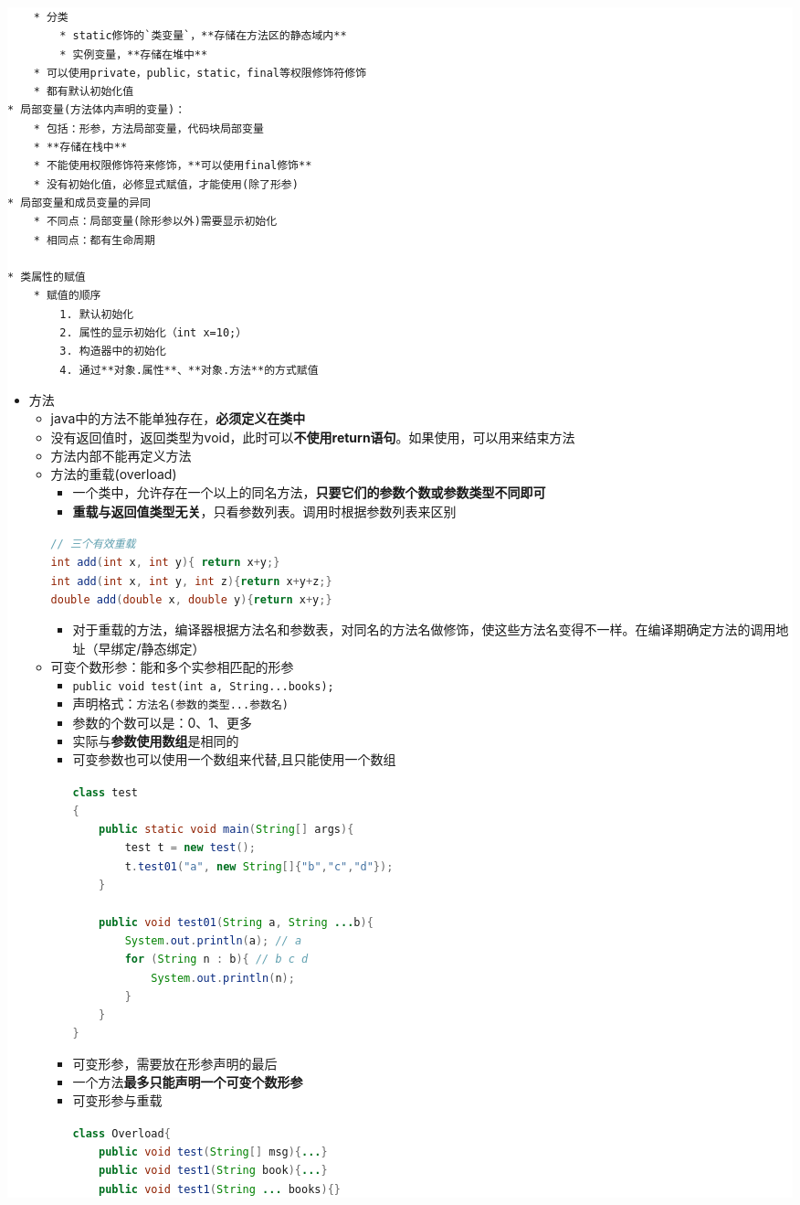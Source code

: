         * 分类
            * static修饰的`类变量`，**存储在方法区的静态域内**
            * 实例变量，**存储在堆中**
        * 可以使用private，public，static，final等权限修饰符修饰
        * 都有默认初始化值
    * 局部变量(方法体内声明的变量)：
        * 包括：形参，方法局部变量，代码块局部变量
        * **存储在栈中**
        * 不能使用权限修饰符来修饰，**可以使用final修饰**
        * 没有初始化值，必修显式赋值，才能使用(除了形参)
    * 局部变量和成员变量的异同
        * 不同点：局部变量(除形参以外)需要显示初始化
        * 相同点：都有生命周期
            
    * 类属性的赋值
        * 赋值的顺序
            1. 默认初始化
            2. 属性的显示初始化（int x=10;）
            3. 构造器中的初始化
            4. 通过**对象.属性**、**对象.方法**的方式赋值
* 方法
    * java中的方法不能单独存在，**必须定义在类中**
    * 没有返回值时，返回类型为void，此时可以**不使用return语句**。如果使用，可以用来结束方法
    * 方法内部不能再定义方法
    * 方法的重载(overload)
        * 一个类中，允许存在一个以上的同名方法，**只要它们的参数个数或参数类型不同即可**
        * **重载与返回值类型无关**，只看参数列表。调用时根据参数列表来区别
        ```java
        // 三个有效重载
        int add(int x, int y){ return x+y;}
        int add(int x, int y, int z){return x+y+z;}
        double add(double x, double y){return x+y;}
        ```
        * 对于重载的方法，编译器根据方法名和参数表，对同名的方法名做修饰，使这些方法名变得不一样。在编译期确定方法的调用地址（早绑定/静态绑定）
    * 可变个数形参：能和多个实参相匹配的形参
        * `public void test(int a, String...books);`
        * 声明格式：`方法名(参数的类型...参数名)`
        * 参数的个数可以是：0、1、更多
        * 实际与**参数使用数组**是相同的
        * 可变参数也可以使用一个数组来代替,且只能使用一个数组
            ```java
            class test  
            {
                public static void main(String[] args){
                    test t = new test();
                    t.test01("a", new String[]{"b","c","d"});
                }
                
                public void test01(String a, String ...b){
                    System.out.println(a); // a
                    for (String n : b){ // b c d
                        System.out.println(n);
                    }
                }
            }
            ```
        * 可变形参，需要放在形参声明的最后
        * 一个方法**最多只能声明一个可变个数形参**
        * 可变形参与重载
            ```java
            class Overload{
                public void test(String[] msg){...}
                public void test1(String book){...}
                public void test1(String ... books){} 